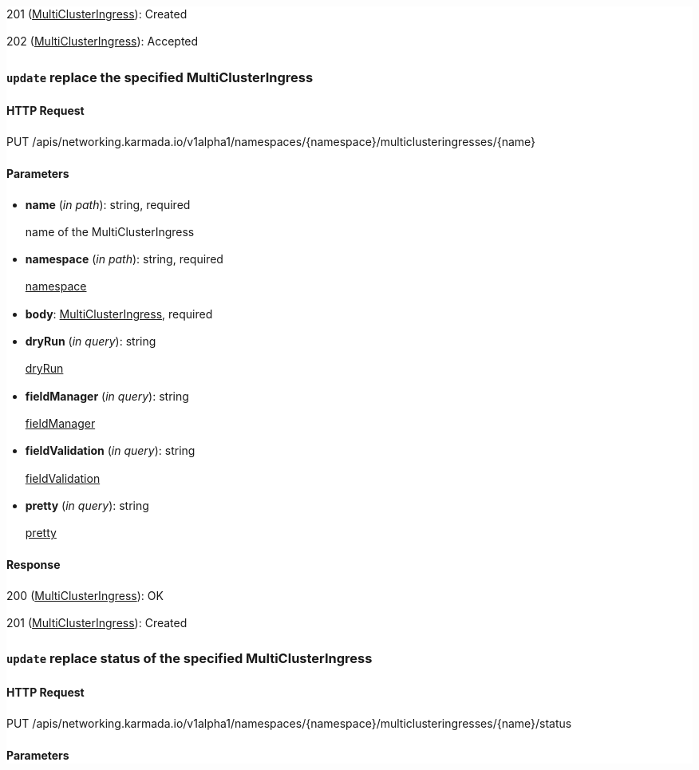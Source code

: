 201 ([MultiClusterIngress](../networking-resources/multi-cluster-ingress-v1alpha1#multiclusteringress)): Created

202 ([MultiClusterIngress](../networking-resources/multi-cluster-ingress-v1alpha1#multiclusteringress)): Accepted

### `update` replace the specified MultiClusterIngress

#### HTTP Request

PUT /apis/networking.karmada.io/v1alpha1/namespaces/\{namespace\}/multiclusteringresses/\{name\}

#### Parameters

- **name** (*in path*): string, required

  name of the MultiClusterIngress

- **namespace** (*in path*): string, required

  [namespace](../common-parameter/common-parameters#namespace)

- **body**: [MultiClusterIngress](../networking-resources/multi-cluster-ingress-v1alpha1#multiclusteringress), required

  

- **dryRun** (*in query*): string

  [dryRun](../common-parameter/common-parameters#dryrun)

- **fieldManager** (*in query*): string

  [fieldManager](../common-parameter/common-parameters#fieldmanager)

- **fieldValidation** (*in query*): string

  [fieldValidation](../common-parameter/common-parameters#fieldvalidation)

- **pretty** (*in query*): string

  [pretty](../common-parameter/common-parameters#pretty)

#### Response

200 ([MultiClusterIngress](../networking-resources/multi-cluster-ingress-v1alpha1#multiclusteringress)): OK

201 ([MultiClusterIngress](../networking-resources/multi-cluster-ingress-v1alpha1#multiclusteringress)): Created

### `update` replace status of the specified MultiClusterIngress

#### HTTP Request

PUT /apis/networking.karmada.io/v1alpha1/namespaces/\{namespace\}/multiclusteringresses/\{name\}/status

#### Parameters
